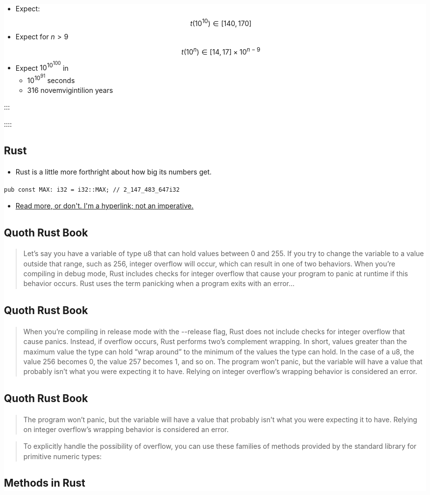 - Expect:
$$
t(10^{10}) \in [140,170]
$$
- Expect for $n \gt 9$
$$
t(10^n) \in [14,17] \times 10^{n-9}
$$
- Expect $10^{10^{100}}$ in
  - $10^{10^{91}}$ seconds
  - 316 novemvigintilion years

:::

::::

## Rust

- Rust is a little more forthright about how big its numbers get.
```{.rs}
pub const MAX: i32 = i32::MAX; // 2_147_483_647i32
```
- [Read more, or don't. I'm a hyperlink; not an imperative.](https://doc.rust-lang.org/std/i32/constant.MAX.html)

## Quoth Rust Book

> Let’s say you have a variable of type u8 that can hold values between 0 and 255. If you try to change the variable to a value outside that range, such as 256, integer overflow will occur, which can result in one of two behaviors. When you’re compiling in debug mode, Rust includes checks for integer overflow that cause your program to panic at runtime if this behavior occurs. Rust uses the term panicking when a program exits with an error...

## Quoth Rust Book

> When you’re compiling in release mode with the --release flag, Rust does not include checks for integer overflow that cause panics. Instead, if overflow occurs, Rust performs two’s complement wrapping. In short, values greater than the maximum value the type can hold “wrap around” to the minimum of the values the type can hold. In the case of a u8, the value 256 becomes 0, the value 257 becomes 1, and so on. The program won’t panic, but the variable will have a value that probably isn’t what you were expecting it to have. Relying on integer overflow’s wrapping behavior is considered an error.

## Quoth Rust Book

> The program won’t panic, but the variable will have a value that probably isn’t what you were expecting it to have. Relying on integer overflow’s wrapping behavior is considered an error.

> To explicitly handle the possibility of overflow, you can use these families of methods provided by the standard library for primitive numeric types:

## Methods in Rust
